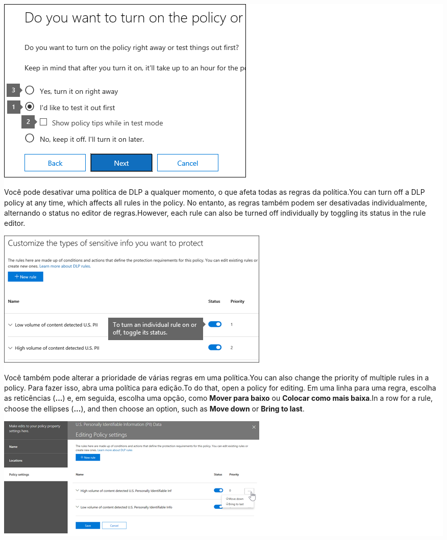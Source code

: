 ![Opções para usar o modo de teste e ativar a política](media/49fafaac-c6cb-41de-99c4-c43c3e380c3a.png)
  
<span data-ttu-id="0cfa3-375">Você pode desativar uma política de DLP a qualquer momento, o que afeta todas as regras da política.</span><span class="sxs-lookup"><span data-stu-id="0cfa3-375">You can turn off a DLP policy at any time, which affects all rules in the policy.</span></span> <span data-ttu-id="0cfa3-376">No entanto, as regras também podem ser desativadas individualmente, alternando o status no editor de regras.</span><span class="sxs-lookup"><span data-stu-id="0cfa3-376">However, each rule can also be turned off individually by toggling its status in the rule editor.</span></span>
  
![Opções para desativar uma regra em uma política](media/f7b258ff-1b8b-4127-b580-83c6492f2bef.png)

<span data-ttu-id="0cfa3-378">Você também pode alterar a prioridade de várias regras em uma política.</span><span class="sxs-lookup"><span data-stu-id="0cfa3-378">You can also change the priority of multiple rules in a policy.</span></span> <span data-ttu-id="0cfa3-379">Para fazer isso, abra uma política para edição.</span><span class="sxs-lookup"><span data-stu-id="0cfa3-379">To do that, open a policy for editing.</span></span> <span data-ttu-id="0cfa3-380">Em uma linha para uma regra, escolha as reticências (**...**) e, em seguida, escolha uma opção, como **Mover para baixo** ou **Colocar como mais baixa**.</span><span class="sxs-lookup"><span data-stu-id="0cfa3-380">In a row for a rule, choose the ellipses (**...**), and then choose an option, such as **Move down** or **Bring to last**.</span></span>

![Definir prioridade da regra](media/dlp-set-rule-priority.png)
  